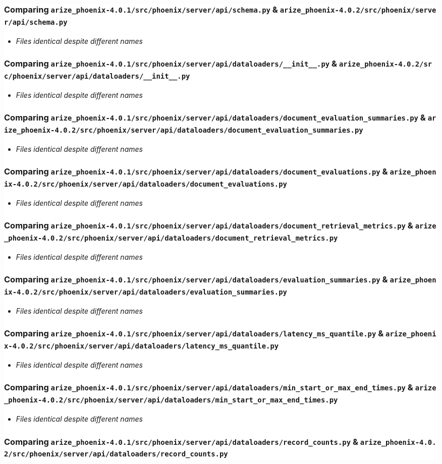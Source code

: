 ### Comparing `arize_phoenix-4.0.1/src/phoenix/server/api/schema.py` & `arize_phoenix-4.0.2/src/phoenix/server/api/schema.py`

 * *Files identical despite different names*

### Comparing `arize_phoenix-4.0.1/src/phoenix/server/api/dataloaders/__init__.py` & `arize_phoenix-4.0.2/src/phoenix/server/api/dataloaders/__init__.py`

 * *Files identical despite different names*

### Comparing `arize_phoenix-4.0.1/src/phoenix/server/api/dataloaders/document_evaluation_summaries.py` & `arize_phoenix-4.0.2/src/phoenix/server/api/dataloaders/document_evaluation_summaries.py`

 * *Files identical despite different names*

### Comparing `arize_phoenix-4.0.1/src/phoenix/server/api/dataloaders/document_evaluations.py` & `arize_phoenix-4.0.2/src/phoenix/server/api/dataloaders/document_evaluations.py`

 * *Files identical despite different names*

### Comparing `arize_phoenix-4.0.1/src/phoenix/server/api/dataloaders/document_retrieval_metrics.py` & `arize_phoenix-4.0.2/src/phoenix/server/api/dataloaders/document_retrieval_metrics.py`

 * *Files identical despite different names*

### Comparing `arize_phoenix-4.0.1/src/phoenix/server/api/dataloaders/evaluation_summaries.py` & `arize_phoenix-4.0.2/src/phoenix/server/api/dataloaders/evaluation_summaries.py`

 * *Files identical despite different names*

### Comparing `arize_phoenix-4.0.1/src/phoenix/server/api/dataloaders/latency_ms_quantile.py` & `arize_phoenix-4.0.2/src/phoenix/server/api/dataloaders/latency_ms_quantile.py`

 * *Files identical despite different names*

### Comparing `arize_phoenix-4.0.1/src/phoenix/server/api/dataloaders/min_start_or_max_end_times.py` & `arize_phoenix-4.0.2/src/phoenix/server/api/dataloaders/min_start_or_max_end_times.py`

 * *Files identical despite different names*

### Comparing `arize_phoenix-4.0.1/src/phoenix/server/api/dataloaders/record_counts.py` & `arize_phoenix-4.0.2/src/phoenix/server/api/dataloaders/record_counts.py`
